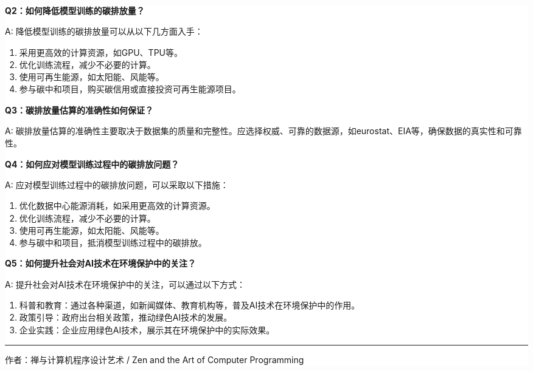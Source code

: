 **Q2：如何降低模型训练的碳排放量？**

A: 降低模型训练的碳排放量可以从以下几方面入手：
1. 采用更高效的计算资源，如GPU、TPU等。
2. 优化训练流程，减少不必要的计算。
3. 使用可再生能源，如太阳能、风能等。
4. 参与碳中和项目，购买碳信用或直接投资可再生能源项目。

**Q3：碳排放量估算的准确性如何保证？**

A: 碳排放量估算的准确性主要取决于数据集的质量和完整性。应选择权威、可靠的数据源，如eurostat、EIA等，确保数据的真实性和可靠性。

**Q4：如何应对模型训练过程中的碳排放问题？**

A: 应对模型训练过程中的碳排放问题，可以采取以下措施：
1. 优化数据中心能源消耗，如采用更高效的计算资源。
2. 优化训练流程，减少不必要的计算。
3. 使用可再生能源，如太阳能、风能等。
4. 参与碳中和项目，抵消模型训练过程中的碳排放。

**Q5：如何提升社会对AI技术在环境保护中的关注？**

A: 提升社会对AI技术在环境保护中的关注，可以通过以下方式：
1. 科普和教育：通过各种渠道，如新闻媒体、教育机构等，普及AI技术在环境保护中的作用。
2. 政策引导：政府出台相关政策，推动绿色AI技术的发展。
3. 企业实践：企业应用绿色AI技术，展示其在环境保护中的实际效果。

---

作者：禅与计算机程序设计艺术 / Zen and the Art of Computer Programming

